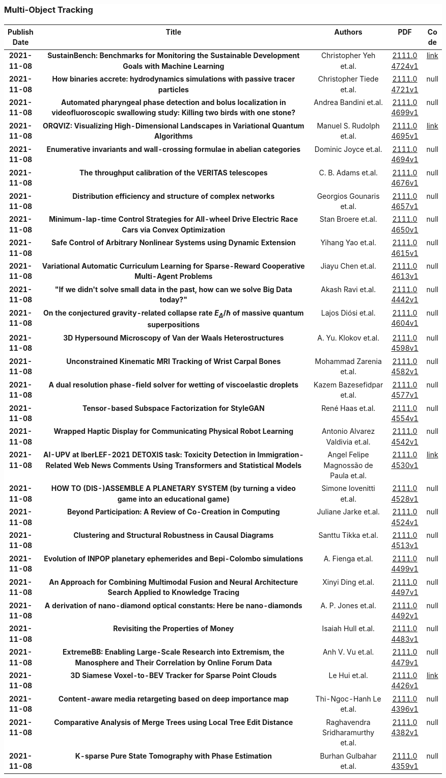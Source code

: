 ### Multi-Object Tracking
|Publish Date|Title|Authors|PDF|Code|
| :---: | :---: | :---: | :---: | :---: |
|**2021-11-08**|**SustainBench: Benchmarks for Monitoring the Sustainable Development Goals with Machine Learning**|Christopher Yeh et.al.|[2111.04724v1](http://arxiv.org/abs/2111.04724v1)|[link](https://github.com/sustainlab-group/sustainbench)|
|**2021-11-08**|**How binaries accrete: hydrodynamics simulations with passive tracer particles**|Christopher Tiede et.al.|[2111.04721v1](http://arxiv.org/abs/2111.04721v1)|null|
|**2021-11-08**|**Automated pharyngeal phase detection and bolus localization in videofluoroscopic swallowing study: Killing two birds with one stone?**|Andrea Bandini et.al.|[2111.04699v1](http://arxiv.org/abs/2111.04699v1)|null|
|**2021-11-08**|**ORQVIZ: Visualizing High-Dimensional Landscapes in Variational Quantum Algorithms**|Manuel S. Rudolph et.al.|[2111.04695v1](http://arxiv.org/abs/2111.04695v1)|[link](https://github.com/zapatacomputing/orqviz)|
|**2021-11-08**|**Enumerative invariants and wall-crossing formulae in abelian categories**|Dominic Joyce et.al.|[2111.04694v1](http://arxiv.org/abs/2111.04694v1)|null|
|**2021-11-08**|**The throughput calibration of the VERITAS telescopes**|C. B. Adams et.al.|[2111.04676v1](http://arxiv.org/abs/2111.04676v1)|null|
|**2021-11-08**|**Distribution efficiency and structure of complex networks**|Georgios Gounaris et.al.|[2111.04657v1](http://arxiv.org/abs/2111.04657v1)|null|
|**2021-11-08**|**Minimum-lap-time Control Strategies for All-wheel Drive Electric Race Cars via Convex Optimization**|Stan Broere et.al.|[2111.04650v1](http://arxiv.org/abs/2111.04650v1)|null|
|**2021-11-08**|**Safe Control of Arbitrary Nonlinear Systems using Dynamic Extension**|Yihang Yao et.al.|[2111.04615v1](http://arxiv.org/abs/2111.04615v1)|null|
|**2021-11-08**|**Variational Automatic Curriculum Learning for Sparse-Reward Cooperative Multi-Agent Problems**|Jiayu Chen et.al.|[2111.04613v1](http://arxiv.org/abs/2111.04613v1)|null|
|**2021-11-08**|**"If we didn't solve small data in the past, how can we solve Big Data today?"**|Akash Ravi et.al.|[2111.04442v1](http://arxiv.org/abs/2111.04442v1)|null|
|**2021-11-08**|**On the conjectured gravity-related collapse rate $E_Δ/\hbar$ of massive quantum superpositions**|Lajos Diósi et.al.|[2111.04604v1](http://arxiv.org/abs/2111.04604v1)|null|
|**2021-11-08**|**3D Hypersound Microscopy of Van der Waals Heterostructures**|A. Yu. Klokov et.al.|[2111.04598v1](http://arxiv.org/abs/2111.04598v1)|null|
|**2021-11-08**|**Unconstrained Kinematic MRI Tracking of Wrist Carpal Bones**|Mohammad Zarenia et.al.|[2111.04582v1](http://arxiv.org/abs/2111.04582v1)|null|
|**2021-11-08**|**A dual resolution phase-field solver for wetting of viscoelastic droplets**|Kazem Bazesefidpar et.al.|[2111.04577v1](http://arxiv.org/abs/2111.04577v1)|null|
|**2021-11-08**|**Tensor-based Subspace Factorization for StyleGAN**|René Haas et.al.|[2111.04554v1](http://arxiv.org/abs/2111.04554v1)|null|
|**2021-11-08**|**Wrapped Haptic Display for Communicating Physical Robot Learning**|Antonio Alvarez Valdivia et.al.|[2111.04542v1](http://arxiv.org/abs/2111.04542v1)|null|
|**2021-11-08**|**AI-UPV at IberLEF-2021 DETOXIS task: Toxicity Detection in Immigration-Related Web News Comments Using Transformers and Statistical Models**|Angel Felipe Magnossão de Paula et.al.|[2111.04530v1](http://arxiv.org/abs/2111.04530v1)|[link](https://github.com/angelfelipemp/machine-learning-tweets-classification)|
|**2021-11-08**|**HOW TO (DIS-)ASSEMBLE A PLANETARY SYSTEM (by turning a video game into an educational game)**|Simone Iovenitti et.al.|[2111.04528v1](http://arxiv.org/abs/2111.04528v1)|null|
|**2021-11-08**|**Beyond Participation: A Review of Co-Creation in Computing**|Juliane Jarke et.al.|[2111.04524v1](http://arxiv.org/abs/2111.04524v1)|null|
|**2021-11-08**|**Clustering and Structural Robustness in Causal Diagrams**|Santtu Tikka et.al.|[2111.04513v1](http://arxiv.org/abs/2111.04513v1)|null|
|**2021-11-08**|**Evolution of INPOP planetary ephemerides and Bepi-Colombo simulations**|A. Fienga et.al.|[2111.04499v1](http://arxiv.org/abs/2111.04499v1)|null|
|**2021-11-08**|**An Approach for Combining Multimodal Fusion and Neural Architecture Search Applied to Knowledge Tracing**|Xinyi Ding et.al.|[2111.04497v1](http://arxiv.org/abs/2111.04497v1)|null|
|**2021-11-08**|**A derivation of nano-diamond optical constants: Here be nano-diamonds**|A. P. Jones et.al.|[2111.04492v1](http://arxiv.org/abs/2111.04492v1)|null|
|**2021-11-08**|**Revisiting the Properties of Money**|Isaiah Hull et.al.|[2111.04483v1](http://arxiv.org/abs/2111.04483v1)|null|
|**2021-11-08**|**ExtremeBB: Enabling Large-Scale Research into Extremism, the Manosphere and Their Correlation by Online Forum Data**|Anh V. Vu et.al.|[2111.04479v1](http://arxiv.org/abs/2111.04479v1)|null|
|**2021-11-08**|**3D Siamese Voxel-to-BEV Tracker for Sparse Point Clouds**|Le Hui et.al.|[2111.04426v1](http://arxiv.org/abs/2111.04426v1)|[link](https://github.com/fpthink/v2b)|
|**2021-11-08**|**Content-aware media retargeting based on deep importance map**|Thi-Ngoc-Hanh Le et.al.|[2111.04396v1](http://arxiv.org/abs/2111.04396v1)|null|
|**2021-11-08**|**Comparative Analysis of Merge Trees using Local Tree Edit Distance**|Raghavendra Sridharamurthy et.al.|[2111.04382v1](http://arxiv.org/abs/2111.04382v1)|null|
|**2021-11-08**|**K-sparse Pure State Tomography with Phase Estimation**|Burhan Gulbahar et.al.|[2111.04359v1](http://arxiv.org/abs/2111.04359v1)|null|
